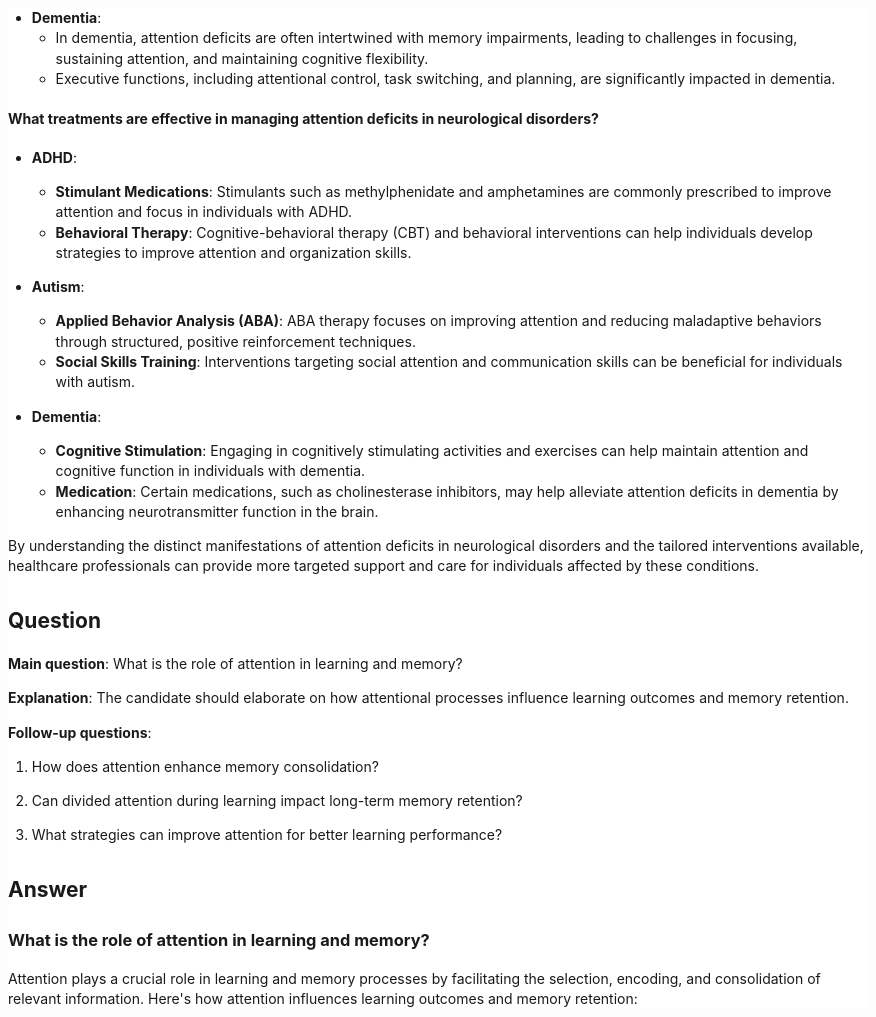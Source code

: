 - **Dementia**:
  - In dementia, attention deficits are often intertwined with memory impairments, leading to challenges in focusing, sustaining attention, and maintaining cognitive flexibility.
  - Executive functions, including attentional control, task switching, and planning, are significantly impacted in dementia.

#### What treatments are effective in managing attention deficits in neurological disorders?
- **ADHD**:
  - **Stimulant Medications**: Stimulants such as methylphenidate and amphetamines are commonly prescribed to improve attention and focus in individuals with ADHD.
  - **Behavioral Therapy**: Cognitive-behavioral therapy (CBT) and behavioral interventions can help individuals develop strategies to improve attention and organization skills.

- **Autism**:
  - **Applied Behavior Analysis (ABA)**: ABA therapy focuses on improving attention and reducing maladaptive behaviors through structured, positive reinforcement techniques.
  - **Social Skills Training**: Interventions targeting social attention and communication skills can be beneficial for individuals with autism.

- **Dementia**:
  - **Cognitive Stimulation**: Engaging in cognitively stimulating activities and exercises can help maintain attention and cognitive function in individuals with dementia.
  - **Medication**: Certain medications, such as cholinesterase inhibitors, may help alleviate attention deficits in dementia by enhancing neurotransmitter function in the brain.

By understanding the distinct manifestations of attention deficits in neurological disorders and the tailored interventions available, healthcare professionals can provide more targeted support and care for individuals affected by these conditions.

## Question
**Main question**: What is the role of attention in learning and memory?

**Explanation**: The candidate should elaborate on how attentional processes influence learning outcomes and memory retention.

**Follow-up questions**:

1. How does attention enhance memory consolidation?

2. Can divided attention during learning impact long-term memory retention?

3. What strategies can improve attention for better learning performance?





## Answer

### What is the role of attention in learning and memory?

Attention plays a crucial role in learning and memory processes by facilitating the selection, encoding, and consolidation of relevant information. Here's how attention influences learning outcomes and memory retention:
